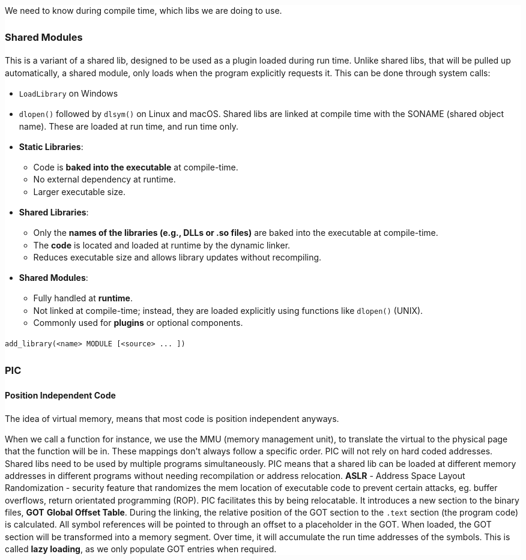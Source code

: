 We need to know during compile time, which libs we are doing to use. 

### Shared Modules
This is a variant of a shared lib, designed to be used as a plugin loaded during run time. 
Unlike shared libs, that will be pulled up automatically, a shared module, only loads when the program explicitly requests it. 
This can be done through system calls: 
- `LoadLibrary` on Windows
- `dlopen()` followed by `dlsym()` on  Linux and macOS. 
Shared libs are linked at compile time with the SONAME (shared object name). 
These are loaded at run time, and run time only. 

- **Static Libraries**:
    
    - Code is **baked into the executable** at compile-time.
    - No external dependency at runtime.
    - Larger executable size.
- **Shared Libraries**:
    
    - Only the **names of the libraries (e.g., DLLs or .so files)** are baked into the executable at compile-time.
    - The **code** is located and loaded at runtime by the dynamic linker.
    - Reduces executable size and allows library updates without recompiling.
- **Shared Modules**:
    
    - Fully handled at **runtime**.
    - Not linked at compile-time; instead, they are loaded explicitly using functions like `dlopen()` (UNIX).
    - Commonly used for **plugins** or optional components.

`add_library(<name> MODULE [<source> ... ])`

### PIC
#### Position Independent Code
The idea of virtual memory, means that most code is position independent anyways. 

When we call a function for instance, we use the MMU (memory management unit), to translate the virtual to the physical page that the function will be in. 
These mappings don't always follow a specific order. 
PIC will not rely on hard coded addresses. 
Shared libs need to be used by multiple programs simultaneously. PIC means that a shared lib can be loaded at different memory addresses in different programs without needing recompilation or address relocation. 
**ASLR** - Address Space Layout Randomization - security feature that randomizes the mem location of executable code to prevent certain attacks, eg. buffer overflows, return orientated programming (ROP). PIC facilitates this by being relocatable. 
It introduces a new section to the binary files, **GOT** **Global Offset Table**. During the linking, the relative position of the GOT section to the `.text` section (the program code) is calculated. All symbol references will be pointed to through an offset to a placeholder in the GOT. 
When loaded, the GOT section will be transformed into a memory segment. 
Over time, it will accumulate the run time addresses of the symbols. 
This is called **lazy loading**, as we only populate GOT entries when required. 
